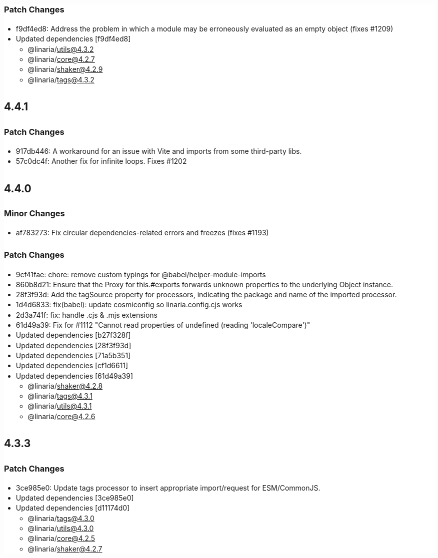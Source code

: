 ### Patch Changes

- f9df4ed8: Address the problem in which a module may be erroneously evaluated as an empty object (fixes #1209)
- Updated dependencies [f9df4ed8]
  - @linaria/utils@4.3.2
  - @linaria/core@4.2.7
  - @linaria/shaker@4.2.9
  - @linaria/tags@4.3.2

## 4.4.1

### Patch Changes

- 917db446: A workaround for an issue with Vite and imports from some third-party libs.
- 57c0dc4f: Another fix for infinite loops. Fixes #1202

## 4.4.0

### Minor Changes

- af783273: Fix circular dependencies-related errors and freezes (fixes #1193)

### Patch Changes

- 9cf41fae: chore: remove custom typings for @babel/helper-module-imports
- 860b8d21: Ensure that the Proxy for this.#exports forwards unknown properties to the underlying Object instance.
- 28f3f93d: Add the tagSource property for processors, indicating the package and name of the imported processor.
- 1d4d6833: fix(babel): update cosmiconfig so linaria.config.cjs works
- 2d3a741f: fix: handle .cjs & .mjs extensions
- 61d49a39: Fix for #1112 "Cannot read properties of undefined (reading 'localeCompare')"
- Updated dependencies [b27f328f]
- Updated dependencies [28f3f93d]
- Updated dependencies [71a5b351]
- Updated dependencies [cf1d6611]
- Updated dependencies [61d49a39]
  - @linaria/shaker@4.2.8
  - @linaria/tags@4.3.1
  - @linaria/utils@4.3.1
  - @linaria/core@4.2.6

## 4.3.3

### Patch Changes

- 3ce985e0: Update tags processor to insert appropriate import/request for ESM/CommonJS.
- Updated dependencies [3ce985e0]
- Updated dependencies [d11174d0]
  - @linaria/tags@4.3.0
  - @linaria/utils@4.3.0
  - @linaria/core@4.2.5
  - @linaria/shaker@4.2.7
